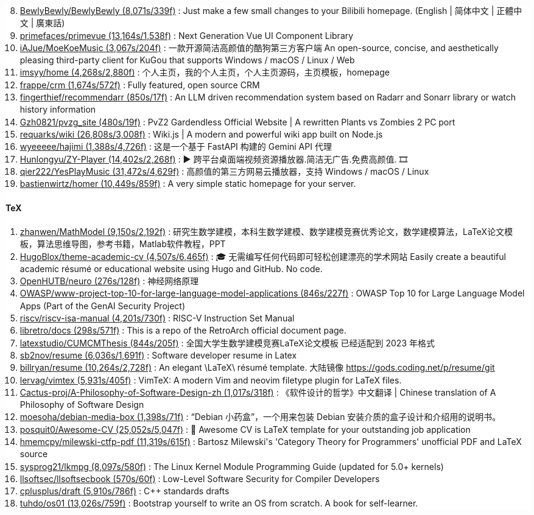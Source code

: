 8. [BewlyBewly/BewlyBewly (8,071s/339f)](https://github.com/BewlyBewly/BewlyBewly) : Just make a few small changes to your Bilibili homepage. (English | 简体中文 | 正體中文 | 廣東話)
9. [primefaces/primevue (13,164s/1,538f)](https://github.com/primefaces/primevue) : Next Generation Vue UI Component Library
10. [iAJue/MoeKoeMusic (3,067s/204f)](https://github.com/iAJue/MoeKoeMusic) : 一款开源简洁高颜值的酷狗第三方客户端 An open-source, concise, and aesthetically pleasing third-party client for KuGou that supports Windows / macOS / Linux / Web
11. [imsyy/home (4,268s/2,880f)](https://github.com/imsyy/home) : 个人主页，我的个人主页，个人主页源码，主页模板，homepage
12. [frappe/crm (1,674s/572f)](https://github.com/frappe/crm) : Fully featured, open source CRM
13. [fingerthief/recommendarr (850s/17f)](https://github.com/fingerthief/recommendarr) : An LLM driven recommendation system based on Radarr and Sonarr library or watch history information
14. [Gzh0821/pvzg_site (480s/19f)](https://github.com/Gzh0821/pvzg_site) : PvZ2 Gardendless Official Website | A rewritten Plants vs Zombies 2 PC port
15. [requarks/wiki (26,808s/3,008f)](https://github.com/requarks/wiki) : Wiki.js | A modern and powerful wiki app built on Node.js
16. [wyeeeee/hajimi (1,388s/4,726f)](https://github.com/wyeeeee/hajimi) : 这是一个基于 FastAPI 构建的 Gemini API 代理
17. [Hunlongyu/ZY-Player (14,402s/2,268f)](https://github.com/Hunlongyu/ZY-Player) : ▶️ 跨平台桌面端视频资源播放器.简洁无广告.免费高颜值. 🎞
18. [qier222/YesPlayMusic (31,472s/4,629f)](https://github.com/qier222/YesPlayMusic) : 高颜值的第三方网易云播放器，支持 Windows / macOS / Linux
19. [bastienwirtz/homer (10,449s/859f)](https://github.com/bastienwirtz/homer) : A very simple static homepage for your server.

#### TeX
1. [zhanwen/MathModel (9,150s/2,192f)](https://github.com/zhanwen/MathModel) : 研究生数学建模，本科生数学建模、数学建模竞赛优秀论文，数学建模算法，LaTeX论文模板，算法思维导图，参考书籍，Matlab软件教程，PPT
2. [HugoBlox/theme-academic-cv (4,507s/6,465f)](https://github.com/HugoBlox/theme-academic-cv) : 🎓 无需编写任何代码即可轻松创建漂亮的学术网站 Easily create a beautiful academic résumé or educational website using Hugo and GitHub. No code.
3. [OpenHUTB/neuro (276s/128f)](https://github.com/OpenHUTB/neuro) : 神经网络原理
4. [OWASP/www-project-top-10-for-large-language-model-applications (846s/227f)](https://github.com/OWASP/www-project-top-10-for-large-language-model-applications) : OWASP Top 10 for Large Language Model Apps (Part of the GenAI Security Project)
5. [riscv/riscv-isa-manual (4,201s/730f)](https://github.com/riscv/riscv-isa-manual) : RISC-V Instruction Set Manual
6. [libretro/docs (298s/571f)](https://github.com/libretro/docs) : This is a repo of the RetroArch official document page.
7. [latexstudio/CUMCMThesis (844s/205f)](https://github.com/latexstudio/CUMCMThesis) : 全国大学生数学建模竞赛LaTeX论文模板 已经适配到 2023 年格式
8. [sb2nov/resume (6,036s/1,691f)](https://github.com/sb2nov/resume) : Software developer resume in Latex
9. [billryan/resume (10,264s/2,728f)](https://github.com/billryan/resume) : An elegant \LaTeX\ résumé template. 大陆镜像 https://gods.coding.net/p/resume/git
10. [lervag/vimtex (5,931s/405f)](https://github.com/lervag/vimtex) : VimTeX: A modern Vim and neovim filetype plugin for LaTeX files.
11. [Cactus-proj/A-Philosophy-of-Software-Design-zh (1,017s/318f)](https://github.com/Cactus-proj/A-Philosophy-of-Software-Design-zh) : 《软件设计的哲学》中文翻译 | Chinese translation of A Philosophy of Software Design
12. [moesoha/debian-media-box (1,398s/71f)](https://github.com/moesoha/debian-media-box) : “Debian 小药盒”，一个用来包装 Debian 安装介质的盒子设计和介绍用的说明书。
13. [posquit0/Awesome-CV (25,052s/5,047f)](https://github.com/posquit0/Awesome-CV) : 📄 Awesome CV is LaTeX template for your outstanding job application
14. [hmemcpy/milewski-ctfp-pdf (11,319s/615f)](https://github.com/hmemcpy/milewski-ctfp-pdf) : Bartosz Milewski's 'Category Theory for Programmers' unofficial PDF and LaTeX source
15. [sysprog21/lkmpg (8,097s/580f)](https://github.com/sysprog21/lkmpg) : The Linux Kernel Module Programming Guide (updated for 5.0+ kernels)
16. [llsoftsec/llsoftsecbook (570s/60f)](https://github.com/llsoftsec/llsoftsecbook) : Low-Level Software Security for Compiler Developers
17. [cplusplus/draft (5,910s/786f)](https://github.com/cplusplus/draft) : C++ standards drafts
18. [tuhdo/os01 (13,026s/759f)](https://github.com/tuhdo/os01) : Bootstrap yourself to write an OS from scratch. A book for self-learner.
